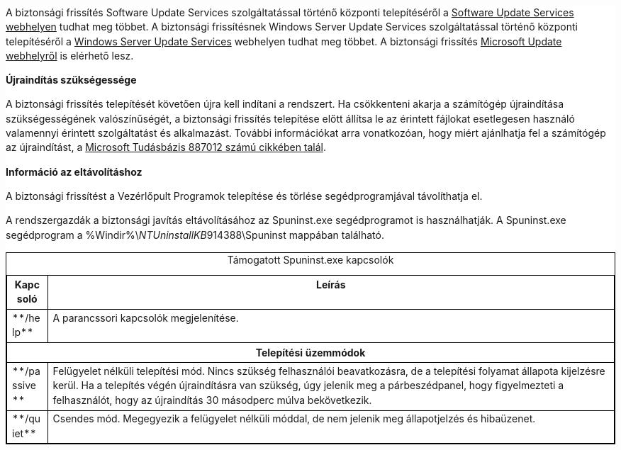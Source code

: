 A biztonsági frissítés Software Update Services szolgáltatással történő központi telepítéséről a [Software Update Services webhelyen](http://go.microsoft.com/fwlink/?linkid=21125) tudhat meg többet. A biztonsági frissítésnek Windows Server Update Services szolgáltatással történő központi telepítéséről a [Windows Server Update Services](http://go.microsoft.com/fwlink/?linkid=50120) webhelyen tudhat meg többet. A biztonsági frissítés [Microsoft Update webhelyről](http://update.microsoft.com/microsoftupdate) is elérhető lesz.

**Újraindítás szükségessége**

A biztonsági frissítés telepítését követően újra kell indítani a rendszert. Ha csökkenteni akarja a számítógép újraindítása szükségességének valószínűségét, a biztonsági frissítés telepítése előtt állítsa le az érintett fájlokat esetlegesen használó valamennyi érintett szolgáltatást és alkalmazást. További információkat arra vonatkozóan, hogy miért ajánlhatja fel a számítógép az újraindítást, a [Microsoft Tudásbázis 887012 számú cikkében talál](http://support.microsoft.com/kb/887012).

**Információ az eltávolításhoz**

A biztonsági frissítést a Vezérlőpult Programok telepítése és törlése segédprogramjával távolíthatja el.

A rendszergazdák a biztonsági javítás eltávolításához az Spuninst.exe segédprogramot is használhatják. A Spuninst.exe segédprogram a %Windir%\\$NTUninstallKB914388$\\Spuninst mappában található.

<table style="border:1px solid black;" class="dataTable">
<caption>
Támogatott Spuninst.exe kapcsolók
</caption>
<tr class="thead">
<th style="border:1px solid black;" >
Kapcsoló
</th>
<th style="border:1px solid black;" >
Leírás
</th>
</tr>
<tr>
<td style="border:1px solid black;">
**/help**
</td>
<td style="border:1px solid black;">
A parancssori kapcsolók megjelenítése.
</td>
</tr>
<tr>
<th colspan="2" style="border:1px solid black;">
Telepítési üzemmódok
</th>
</tr>
<tr class="alternateRow">
<td style="border:1px solid black;">
**/passive**
</td>
<td style="border:1px solid black;">
Felügyelet nélküli telepítési mód. Nincs szükség felhasználói beavatkozásra, de a telepítési folyamat állapota kijelzésre kerül. Ha a telepítés végén újraindításra van szükség, úgy jelenik meg a párbeszédpanel, hogy figyelmezteti a felhasználót, hogy az újraindítás 30 másodperc múlva bekövetkezik.
</td>
</tr>
<tr>
<td style="border:1px solid black;">
**/quiet**
</td>
<td style="border:1px solid black;">
Csendes mód. Megegyezik a felügyelet nélküli móddal, de nem jelenik meg állapotjelzés és hibaüzenet.
</td>